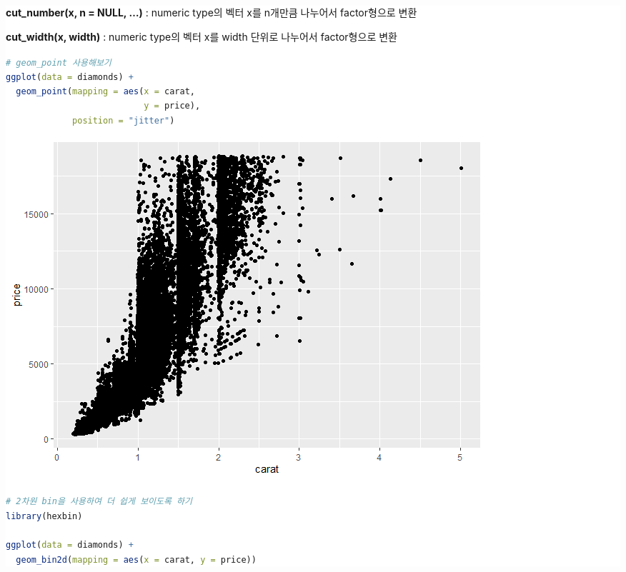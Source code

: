 **cut_number(x, n = NULL, …)** : numeric type의 벡터 x를 n개만큼
나누어서 factor형으로 변환

**cut_width(x, width)** : numeric type의 벡터 x를 width 단위로 나누어서
factor형으로 변환

``` r
# geom_point 사용해보기
ggplot(data = diamonds) +
  geom_point(mapping = aes(x = carat,
                           y = price),
             position = "jitter")
```

![](week2-homework_files/figure-gfm/unnamed-chunk-58-1.png)

``` r
# 2차원 bin을 사용하여 더 쉽게 보이도록 하기
library(hexbin)

ggplot(data = diamonds) +
  geom_bin2d(mapping = aes(x = carat, y = price))
```
